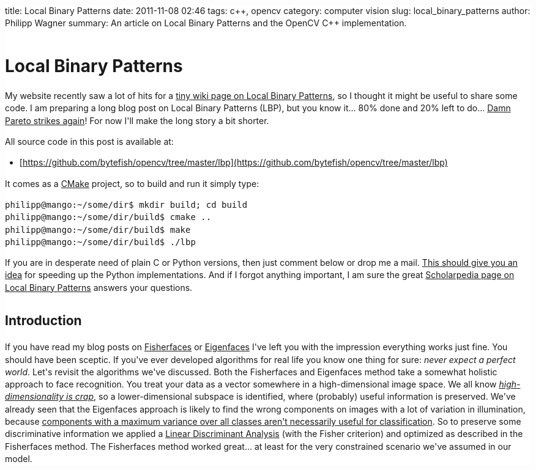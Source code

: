 title: Local Binary Patterns
date: 2011-11-08 02:46
tags: c++, opencv
category: computer vision
slug: local_binary_patterns
author: Philipp Wagner
summary: An article on Local Binary Patterns and the OpenCV C++ implementation.

# Local Binary Patterns #

My website recently saw a lot of hits for a [tiny wiki page on Local Binary Patterns](/wiki/opencv/object_detection), so I thought it might be useful to share some code. I am preparing a long blog post on Local Binary Patterns (LBP), but you know it... 80% done and 20% left to do... [Damn Pareto strikes again](http://en.wikipedia.org/wiki/Pareto_principle)! For now I'll make the long story a bit shorter. 

All source code in this post is available at:

* [https://github.com/bytefish/opencv/tree/master/lbp](https://github.com/bytefish/opencv/tree/master/lbp)

It comes as a [CMake](http://www.cmake.org) project, so to build and run it simply type:

<pre>
philipp@mango:~/some/dir$ mkdir build; cd build
philipp@mango:~/some/dir/build$ cmake ..
philipp@mango:~/some/dir/build$ make
philipp@mango:~/some/dir/build$ ./lbp <device id (default 0)> 
</pre>

If you are in desperate need of plain C or Python versions, then just comment below or drop me a mail. [This should give you an idea](/wiki/python/numpy/performance) for speeding up the Python implementations. And if I forgot anything important, I am sure the great [Scholarpedia page on Local Binary Patterns](http://www.scholarpedia.org/article/Local_Binary_Patterns) answers your questions.

## Introduction ##

If you have read my blog posts on [Fisherfaces](/blog/fisherfaces) or [Eigenfaces](/blog/eigenfaces) I've left you with the impression everything works just fine. You should have been sceptic. If you've ever developed algorithms for real life you know one thing for sure: *never expect a perfect world*. Let's revisit the algorithms we've discussed. Both the Fisherfaces and Eigenfaces method take a somewhat holistic approach to face recognition. You treat your data as a vector somewhere in a high-dimensional image space. We all know *[high-dimensionality is crap](http://en.wikipedia.org/wiki/Curse_of_dimensionality)*, so a lower-dimensional subspace is identified, where (probably) useful information is preserved. We've already seen that the Eigenfaces approach is likely to find the wrong components on images with a lot of variation in illumination, because [components with a maximum variance over all classes aren't necessarily useful for classification](/wiki/pca_lda_with_gnu_octave). So to preserve some 
discriminative information we applied a [Linear Discriminant Analysis](http://en.wikipedia.org/wiki/Linear_discriminant_analysis) (with the Fisher criterion) and optimized as described in the Fisherfaces method. The Fisherfaces method worked great... at least for the very constrained scenario we've assumed in our model.
